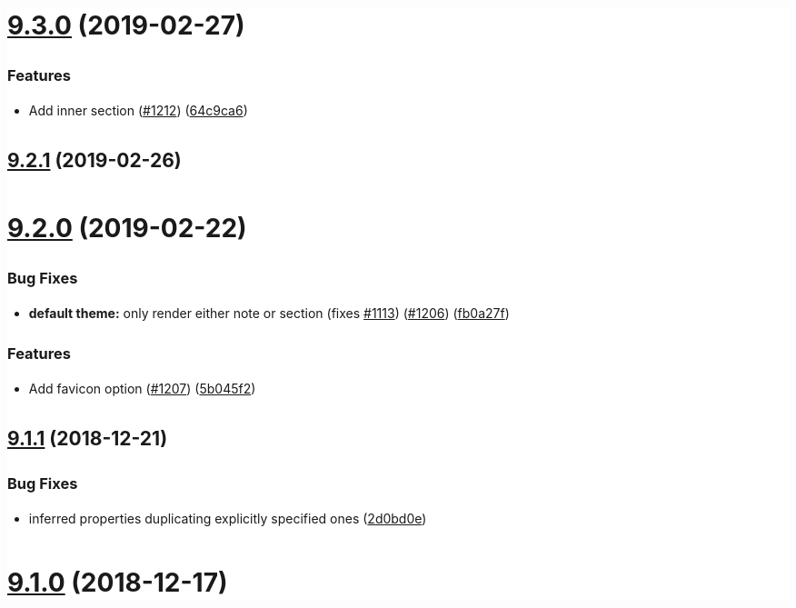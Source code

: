 

<a name="9.3.0"></a>
# [9.3.0](https://github.com/documentationjs/documentation/compare/v9.2.1...v9.3.0) (2019-02-27)


### Features

* Add inner section ([#1212](https://github.com/documentationjs/documentation/issues/1212)) ([64c9ca6](https://github.com/documentationjs/documentation/commit/64c9ca6))



<a name="9.2.1"></a>
## [9.2.1](https://github.com/documentationjs/documentation/compare/v9.2.0...v9.2.1) (2019-02-26)



<a name="9.2.0"></a>
# [9.2.0](https://github.com/documentationjs/documentation/compare/v9.1.1...v9.2.0) (2019-02-22)


### Bug Fixes

* **default theme:** only render either note or section (fixes [#1113](https://github.com/documentationjs/documentation/issues/1113)) ([#1206](https://github.com/documentationjs/documentation/issues/1206)) ([fb0a27f](https://github.com/documentationjs/documentation/commit/fb0a27f))


### Features

* Add favicon option ([#1207](https://github.com/documentationjs/documentation/issues/1207)) ([5b045f2](https://github.com/documentationjs/documentation/commit/5b045f2))



<a name="9.1.1"></a>
## [9.1.1](https://github.com/documentationjs/documentation/compare/v9.1.0...v9.1.1) (2018-12-21)


### Bug Fixes

* inferred properties duplicating explicitly specified ones ([2d0bd0e](https://github.com/documentationjs/documentation/commit/2d0bd0e))



<a name="9.1.0"></a>
# [9.1.0](https://github.com/documentationjs/documentation/compare/v9.0.0...v9.1.0) (2018-12-17)
